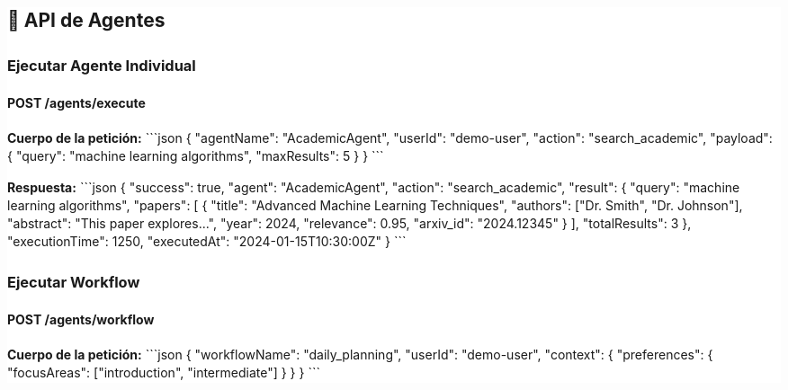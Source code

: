 ## 🤖 API de Agentes

### Ejecutar Agente Individual

#### POST /agents/execute

**Cuerpo de la petición:**
\`\`\`json
{
  "agentName": "AcademicAgent",
  "userId": "demo-user",
  "action": "search_academic",
  "payload": {
    "query": "machine learning algorithms",
    "maxResults": 5
  }
}
\`\`\`

**Respuesta:**
\`\`\`json
{
  "success": true,
  "agent": "AcademicAgent",
  "action": "search_academic",
  "result": {
    "query": "machine learning algorithms",
    "papers": [
      {
        "title": "Advanced Machine Learning Techniques",
        "authors": ["Dr. Smith", "Dr. Johnson"],
        "abstract": "This paper explores...",
        "year": 2024,
        "relevance": 0.95,
        "arxiv_id": "2024.12345"
      }
    ],
    "totalResults": 3
  },
  "executionTime": 1250,
  "executedAt": "2024-01-15T10:30:00Z"
}
\`\`\`

### Ejecutar Workflow

#### POST /agents/workflow

**Cuerpo de la petición:**
\`\`\`json
{
  "workflowName": "daily_planning",
  "userId": "demo-user",
  "context": {
    "preferences": {
      "focusAreas": ["introduction", "intermediate"]
    }
  }
}
\`\`\`
